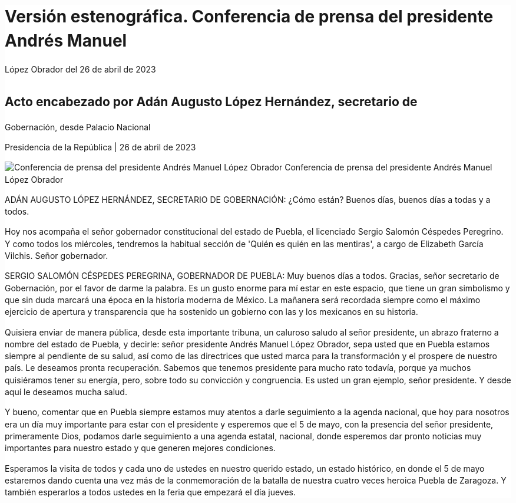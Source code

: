 #  Versión estenográfica. Conferencia de prensa del presidente Andrés Manuel
López Obrador del 26 de abril de 2023

##  Acto encabezado por Adán Augusto López Hernández, secretario de
Gobernación, desde Palacio Nacional

Presidencia de la República | 26 de abril de 2023 

![Conferencia de prensa del presidente Andrés Manuel López
Obrador](https://www.gob.mx/cms/uploads/article/main_image/132137/Conferencia_presidente_08.55.19.jpeg)
Conferencia de prensa del presidente Andrés Manuel López Obrador

ADÁN AUGUSTO LÓPEZ HERNÁNDEZ, SECRETARIO DE GOBERNACIÓN: ¿Cómo están? Buenos
días, buenos días a todas y a todos.

Hoy nos acompaña el señor gobernador constitucional del estado de Puebla, el
licenciado Sergio Salomón Céspedes Peregrino. Y como todos los miércoles,
tendremos la habitual sección de 'Quién es quién en las mentiras', a cargo de
Elizabeth García Vilchis. Señor gobernador.

SERGIO SALOMÓN CÉSPEDES PEREGRINA, GOBERNADOR DE PUEBLA: Muy buenos días a
todos. Gracias, señor secretario de Gobernación, por el favor de darme la
palabra. Es un gusto enorme para mí estar en este espacio, que tiene un gran
simbolismo y que sin duda marcará una época en la historia moderna de México.
La mañanera será recordada siempre como el máximo ejercicio de apertura y
transparencia que ha sostenido un gobierno con las y los mexicanos en su
historia.

Quisiera enviar de manera pública, desde esta importante tribuna, un caluroso
saludo al señor presidente, un abrazo fraterno a nombre del estado de Puebla,
y decirle: señor presidente Andrés Manuel López Obrador, sepa usted que en
Puebla estamos siempre al pendiente de su salud, así como de las directrices
que usted marca para la transformación y el prospere de nuestro país. Le
deseamos pronta recuperación. Sabemos que tenemos presidente para mucho rato
todavía, porque ya muchos quisiéramos tener su energía, pero, sobre todo su
convicción y congruencia. Es usted un gran ejemplo, señor presidente. Y desde
aquí le deseamos mucha salud.

Y bueno, comentar que en Puebla siempre estamos muy atentos a darle
seguimiento a la agenda nacional, que hoy para nosotros era un día muy
importante para estar con el presidente y esperemos que el 5 de mayo, con la
presencia del señor presidente, primeramente Dios, podamos darle seguimiento a
una agenda estatal, nacional, donde esperemos dar pronto noticias muy
importantes para nuestro estado y que generen mejores condiciones.

Esperamos la visita de todos y cada uno de ustedes en nuestro querido estado,
un estado histórico, en donde el 5 de mayo estaremos dando cuenta una vez más
de la conmemoración de la batalla de nuestra cuatro veces heroica Puebla de
Zaragoza. Y también esperarlos a todos ustedes en la feria que empezará el día
jueves.
